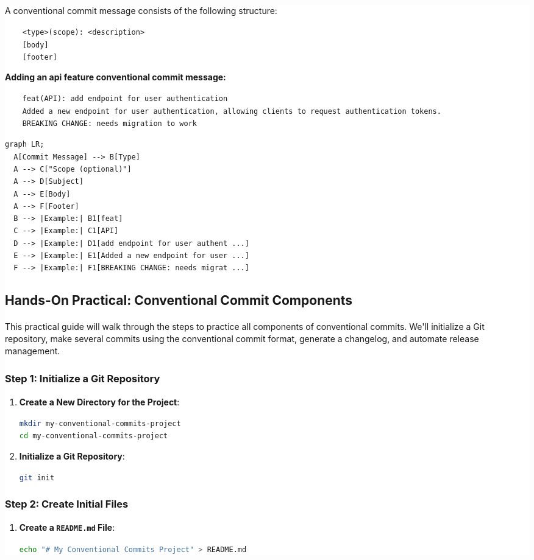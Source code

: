 
A conventional commit message consists of the following structure:

```
    <type>(scope): <description>
    [body]
    [footer]
```

**Adding an api feature conventional commit message:**

```
    feat(API): add endpoint for user authentication
    Added a new endpoint for user authentication, allowing clients to request authentication tokens.
    BREAKING CHANGE: needs migration to work
```

```mermaid
graph LR;
  A[Commit Message] --> B[Type]
  A --> C["Scope (optional)"]
  A --> D[Subject]
  A --> E[Body]
  A --> F[Footer]
  B --> |Example:| B1[feat]
  C --> |Example:| C1[API]
  D --> |Example:| D1[add endpoint for user authent ...]
  E --> |Example:| E1[Added a new endpoint for user ...]
  F --> |Example:| F1[BREAKING CHANGE: needs migrat ...]
```

## Hands-On Practical: Conventional Commit Components

This practical guide will walk through the steps to practice all components of conventional commits. We'll initialize a Git repository, make several commits using the conventional commit format, generate a changelog, and automate release management.

### Step 1: Initialize a Git Repository

1. **Create a New Directory for the Project**:
   ```sh
   mkdir my-conventional-commits-project
   cd my-conventional-commits-project
   ```

2. **Initialize a Git Repository**:
   ```sh
   git init
   ```

### Step 2: Create Initial Files

1. **Create a `README.md` File**:
   ```sh
   echo "# My Conventional Commits Project" > README.md
   ```
